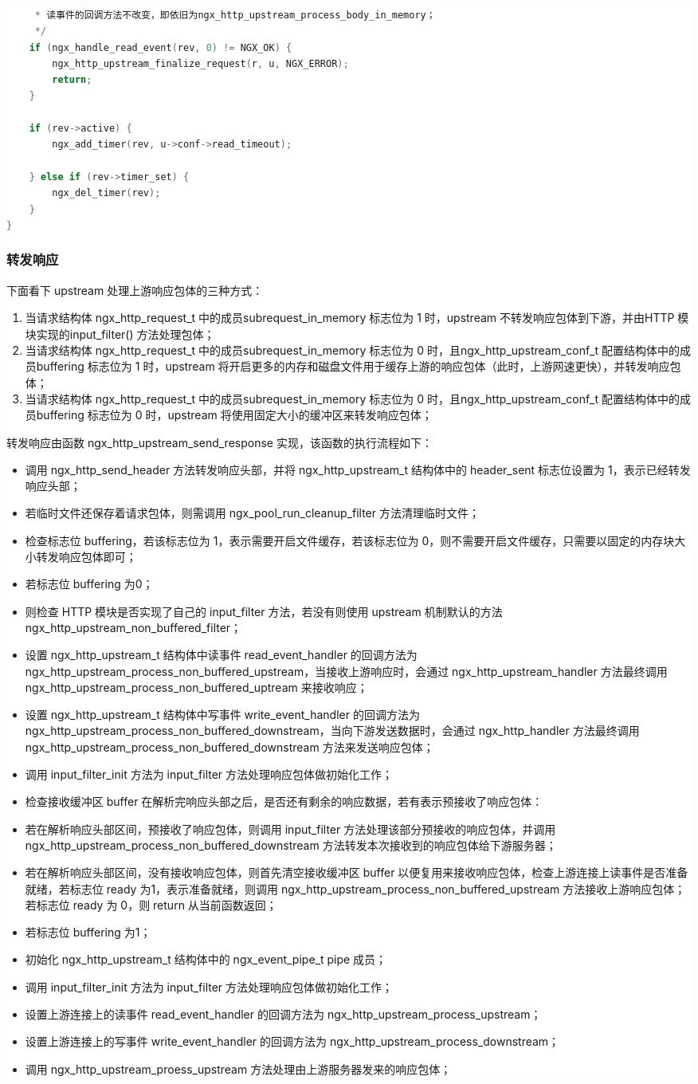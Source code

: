 ```c
     * 读事件的回调方法不改变，即依旧为ngx_http_upstream_process_body_in_memory；
     */
    if (ngx_handle_read_event(rev, 0) != NGX_OK) {
        ngx_http_upstream_finalize_request(r, u, NGX_ERROR);
        return;
    }

    if (rev->active) {
        ngx_add_timer(rev, u->conf->read_timeout);

    } else if (rev->timer_set) {
        ngx_del_timer(rev);
    }
}
```

### 转发响应

下面看下 upstream 处理上游响应包体的三种方式：

1. 当请求结构体 ngx_http_request_t 中的成员subrequest_in_memory 标志位为 1 时，upstream 不转发响应包体到下游，并由HTTP 模块实现的input_filter() 方法处理包体；
1. 当请求结构体 ngx_http_request_t 中的成员subrequest_in_memory 标志位为 0 时，且ngx_http_upstream_conf_t 配置结构体中的成员buffering 标志位为 1 时，upstream 将开启更多的内存和磁盘文件用于缓存上游的响应包体（此时，上游网速更快），并转发响应包体；
1. 当请求结构体 ngx_http_request_t 中的成员subrequest_in_memory 标志位为 0 时，且ngx_http_upstream_conf_t 配置结构体中的成员buffering 标志位为 0 时，upstream 将使用固定大小的缓冲区来转发响应包体；

转发响应由函数 ngx_http_upstream_send_response 实现，该函数的执行流程如下：

- 调用 ngx_http_send_header 方法转发响应头部，并将 ngx_http_upstream_t 结构体中的 header_sent 标志位设置为 1，表示已经转发响应头部；
- 若临时文件还保存着请求包体，则需调用 ngx_pool_run_cleanup_filter 方法清理临时文件；
- 检查标志位 buffering，若该标志位为 1，表示需要开启文件缓存，若该标志位为 0，则不需要开启文件缓存，只需要以固定的内存块大小转发响应包体即可；
- 若标志位 buffering 为0；

- 则检查 HTTP 模块是否实现了自己的 input_filter 方法，若没有则使用 upstream 机制默认的方法 ngx_http_upstream_non_buffered_filter；
- 设置 ngx_http_upstream_t 结构体中读事件 read_event_handler 的回调方法为 ngx_http_upstream_process_non_buffered_upstream，当接收上游响应时，会通过 ngx_http_upstream_handler 方法最终调用 ngx_http_upstream_process_non_buffered_uptream 来接收响应；
- 设置 ngx_http_upstream_t 结构体中写事件 write_event_handler 的回调方法为 ngx_http_upstream_process_non_buffered_downstream，当向下游发送数据时，会通过 ngx_http_handler 方法最终调用 ngx_http_upstream_process_non_buffered_downstream 方法来发送响应包体；
- 调用 input_filter_init 方法为 input_filter 方法处理响应包体做初始化工作；
- 检查接收缓冲区 buffer 在解析完响应头部之后，是否还有剩余的响应数据，若有表示预接收了响应包体：

- 若在解析响应头部区间，预接收了响应包体，则调用 input_filter 方法处理该部分预接收的响应包体，并调用 ngx_http_upstream_process_non_buffered_downstream 方法转发本次接收到的响应包体给下游服务器；
- 若在解析响应头部区间，没有接收响应包体，则首先清空接收缓冲区 buffer 以便复用来接收响应包体，检查上游连接上读事件是否准备就绪，若标志位 ready 为1，表示准备就绪，则调用 ngx_http_upstream_process_non_buffered_upstream 方法接收上游响应包体；若标志位 ready 为 0，则 return 从当前函数返回；

- 若标志位 buffering 为1；

- 初始化 ngx_http_upstream_t 结构体中的 ngx_event_pipe_t pipe 成员；
- 调用 input_filter_init 方法为 input_filter 方法处理响应包体做初始化工作；
- 设置上游连接上的读事件 read_event_handler 的回调方法为 ngx_http_upstream_process_upstream；
- 设置上游连接上的写事件 write_event_handler 的回调方法为 ngx_http_upstream_process_downstream；
- 调用 ngx_http_upstream_proess_upstream 方法处理由上游服务器发来的响应包体；
